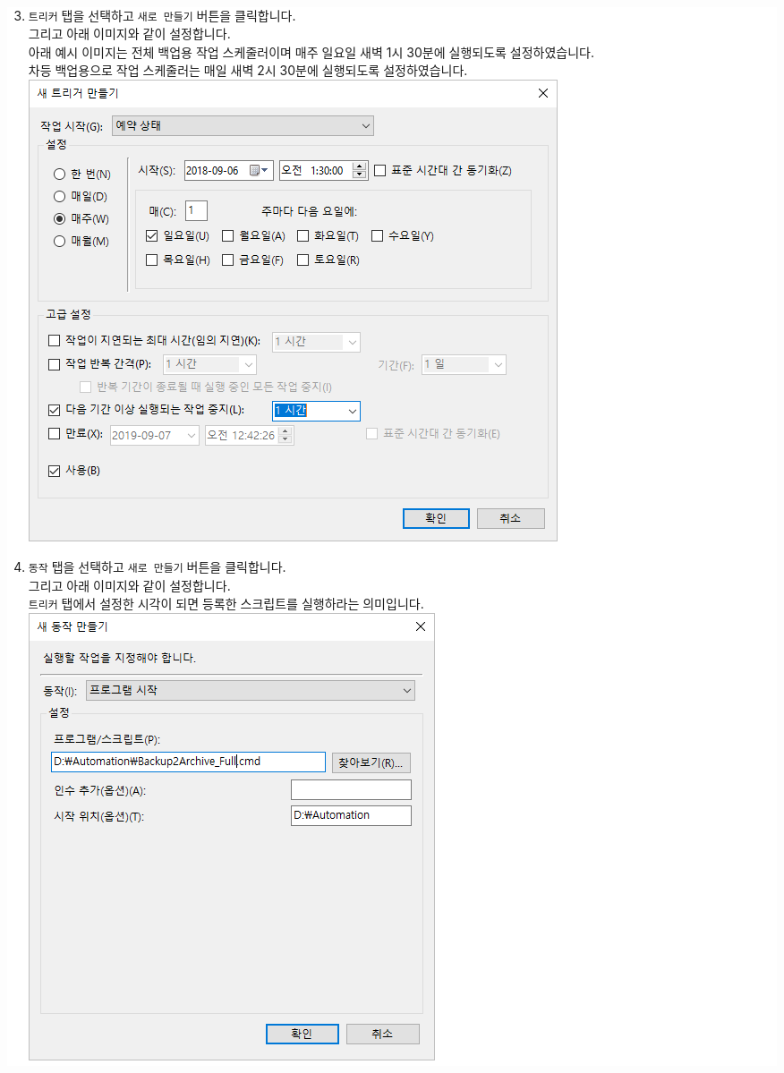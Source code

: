 3. `트리커` 탭을 선택하고 `새로 만들기` 버튼을 클릭합니다.  
그리고 아래 이미지와 같이 설정합니다.  
아래 예시 이미지는 전체 백업용 작업 스케줄러이며 매주 일요일 새벽 1시 30분에 실행되도록 설정하였습니다.  
차등 백업용으로 작업 스케줄러는 매일 새벽 2시 30분에 실행되도록 설정하였습니다.  
![Task Scheduler #3](/assets/images/task_scheduler_3.png)

4. `동작` 탭을 선택하고 `새로 만들기` 버튼을 클릭합니다.  
그리고 아래 이미지와 같이 설정합니다.  
`트리커` 탭에서 설정한 시각이 되면 등록한 스크립트를 실행하라는 의미입니다.  
![Task Scheduler #4](/assets/images/task_scheduler_4.png)
